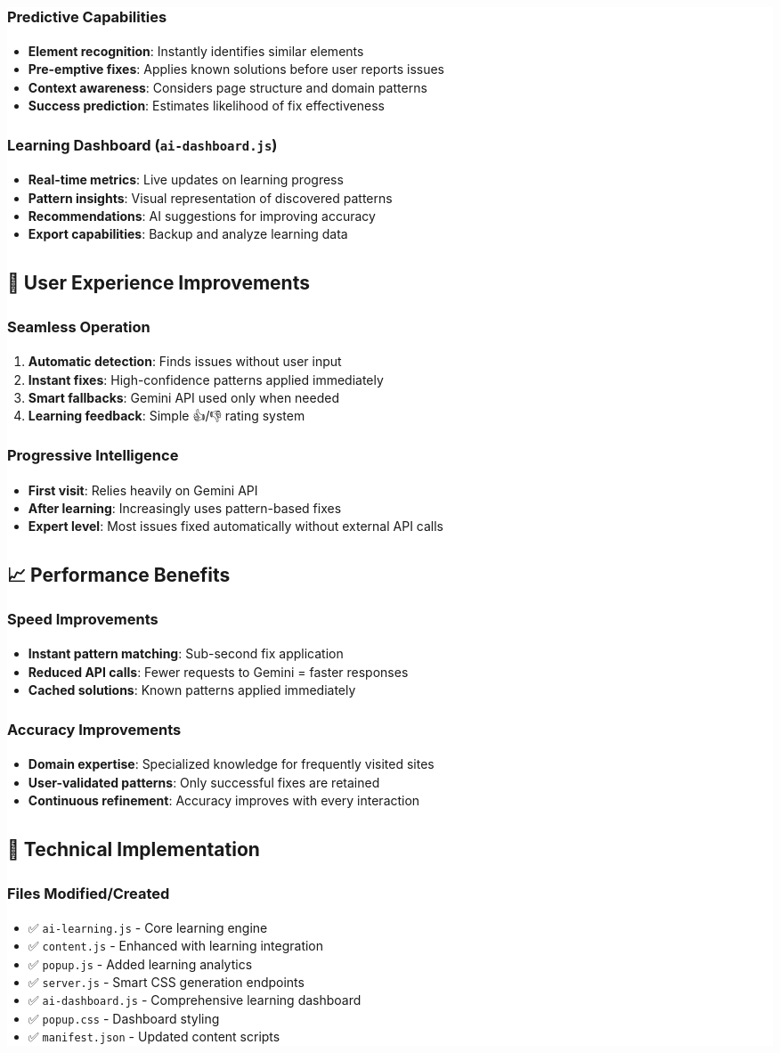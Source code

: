 ### **Predictive Capabilities**
- **Element recognition**: Instantly identifies similar elements
- **Pre-emptive fixes**: Applies known solutions before user reports issues
- **Context awareness**: Considers page structure and domain patterns
- **Success prediction**: Estimates likelihood of fix effectiveness

### **Learning Dashboard** (`ai-dashboard.js`)
- **Real-time metrics**: Live updates on learning progress
- **Pattern insights**: Visual representation of discovered patterns
- **Recommendations**: AI suggestions for improving accuracy
- **Export capabilities**: Backup and analyze learning data

## 🎪 **User Experience Improvements**

### **Seamless Operation**
1. **Automatic detection**: Finds issues without user input
2. **Instant fixes**: High-confidence patterns applied immediately
3. **Smart fallbacks**: Gemini API used only when needed
4. **Learning feedback**: Simple 👍/👎 rating system

### **Progressive Intelligence**
- **First visit**: Relies heavily on Gemini API
- **After learning**: Increasingly uses pattern-based fixes
- **Expert level**: Most issues fixed automatically without external API calls

## 📈 **Performance Benefits**

### **Speed Improvements**
- **Instant pattern matching**: Sub-second fix application
- **Reduced API calls**: Fewer requests to Gemini = faster responses
- **Cached solutions**: Known patterns applied immediately

### **Accuracy Improvements**
- **Domain expertise**: Specialized knowledge for frequently visited sites
- **User-validated patterns**: Only successful fixes are retained
- **Continuous refinement**: Accuracy improves with every interaction

## 🔧 **Technical Implementation**

### **Files Modified/Created**
- ✅ `ai-learning.js` - Core learning engine
- ✅ `content.js` - Enhanced with learning integration  
- ✅ `popup.js` - Added learning analytics
- ✅ `server.js` - Smart CSS generation endpoints
- ✅ `ai-dashboard.js` - Comprehensive learning dashboard
- ✅ `popup.css` - Dashboard styling
- ✅ `manifest.json` - Updated content scripts
